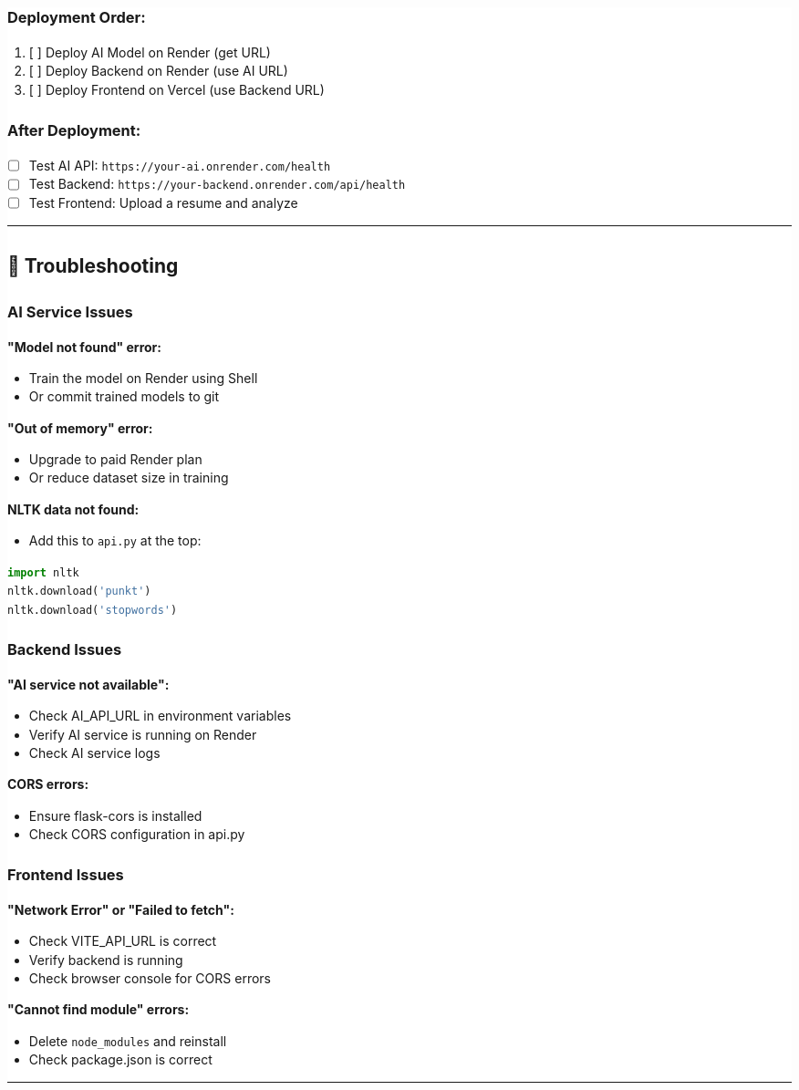 ### Deployment Order:
1. [ ] Deploy AI Model on Render (get URL)
2. [ ] Deploy Backend on Render (use AI URL)
3. [ ] Deploy Frontend on Vercel (use Backend URL)

### After Deployment:
- [ ] Test AI API: `https://your-ai.onrender.com/health`
- [ ] Test Backend: `https://your-backend.onrender.com/api/health`
- [ ] Test Frontend: Upload a resume and analyze

---

## 🔧 Troubleshooting

### AI Service Issues

**"Model not found" error:**
- Train the model on Render using Shell
- Or commit trained models to git

**"Out of memory" error:**
- Upgrade to paid Render plan
- Or reduce dataset size in training

**NLTK data not found:**
- Add this to `api.py` at the top:
```python
import nltk
nltk.download('punkt')
nltk.download('stopwords')
```

### Backend Issues

**"AI service not available":**
- Check AI_API_URL in environment variables
- Verify AI service is running on Render
- Check AI service logs

**CORS errors:**
- Ensure flask-cors is installed
- Check CORS configuration in api.py

### Frontend Issues

**"Network Error" or "Failed to fetch":**
- Check VITE_API_URL is correct
- Verify backend is running
- Check browser console for CORS errors

**"Cannot find module" errors:**
- Delete `node_modules` and reinstall
- Check package.json is correct

---